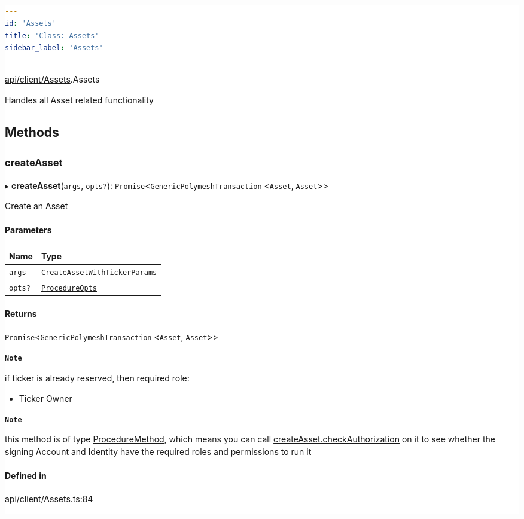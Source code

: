 ```yaml
---
id: 'Assets'
title: 'Class: Assets'
sidebar_label: 'Assets'
---
```


[api/client/Assets](../../../../modules/API/Client/Assets/Assets.md).Assets

Handles all Asset related functionality

## Methods

### createAsset

▸ **createAsset**(`args`, `opts?`): `Promise`\<[`GenericPolymeshTransaction`](../../../../modules/Types/Types.md#genericpolymeshtransaction) \<[`Asset`](../../Entities/Asset/Asset.md), [`Asset`](../../Entities/Asset/Asset.md)\>\>

Create an Asset

#### Parameters

| Name    | Type                                                                                                                                    |
| :------ | :-------------------------------------------------------------------------------------------------------------------------------------- |
| `args`  | [`CreateAssetWithTickerParams`](../../../../interfaces/API/Procedures/Types/CreateAssetWithTickerParams/CreateAssetWithTickerParams.md) |
| `opts?` | [`ProcedureOpts`](../../../../interfaces/Types/ProcedureOpts/ProcedureOpts.md)                                                          |

#### Returns

`Promise`\<[`GenericPolymeshTransaction`](../../../../modules/Types/Types.md#genericpolymeshtransaction) \<[`Asset`](../../Entities/Asset/Asset.md), [`Asset`](../../Entities/Asset/Asset.md)\>\>

**`Note`**

if ticker is already reserved, then required role:

- Ticker Owner

**`Note`**

this method is of type [ProcedureMethod](../../../../interfaces/Types/ProcedureMethod/ProcedureMethod.md), which means you can call [createAsset.checkAuthorization](../../../../interfaces/Types/ProcedureMethod/ProcedureMethod.md#checkauthorization)
on it to see whether the signing Account and Identity have the required roles and permissions to run it

#### Defined in

[api/client/Assets.ts:84](https://github.com/PolymeshAssociation/polymesh-sdk/blob/95e180d28/src/api/client/Assets.ts#L84)

---
